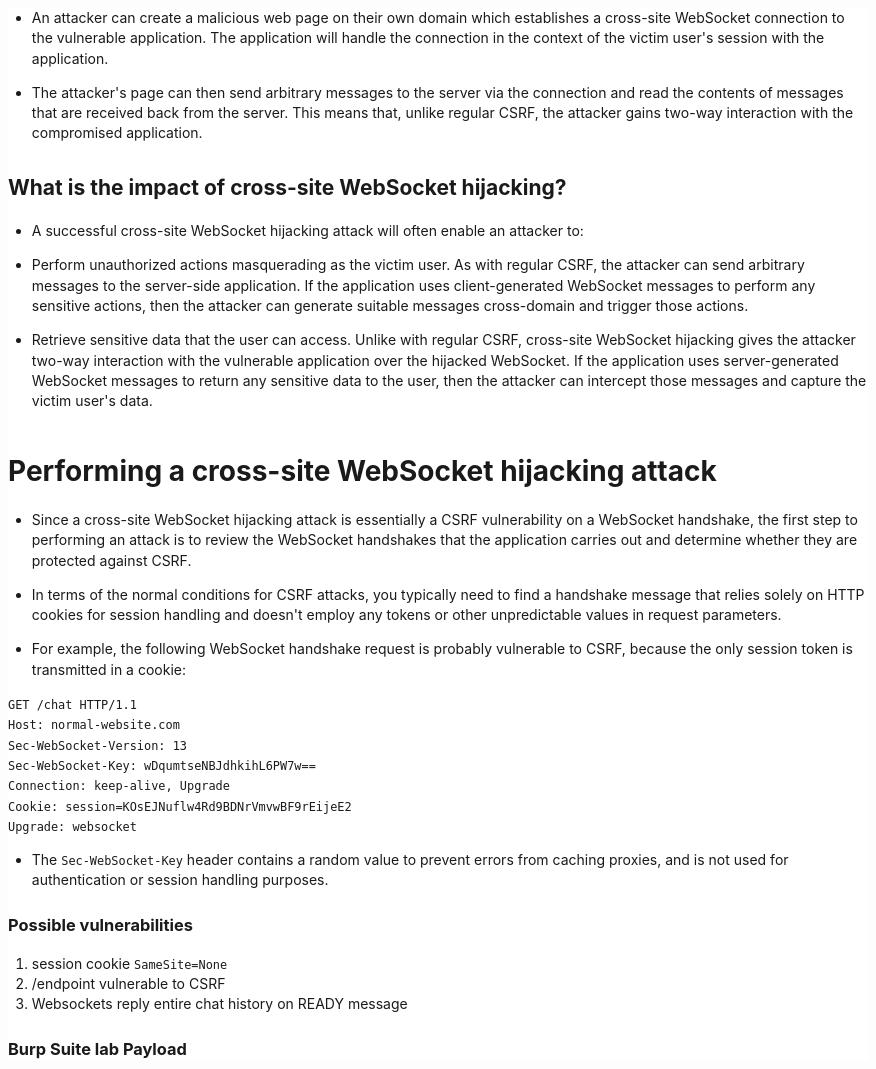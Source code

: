 - An attacker can create a malicious web page on their own domain which establishes a cross-site WebSocket connection to the vulnerable application. The application will handle the connection in the context of the victim user's session with the application.

- The attacker's page can then send arbitrary messages to the server via the connection and read the contents of messages that are received back from the server. This means that, unlike regular CSRF, the attacker gains two-way interaction with the compromised application.

## What is the impact of cross-site WebSocket hijacking?

- A successful cross-site WebSocket hijacking attack will often enable an attacker to:

- Perform unauthorized actions masquerading as the victim user. As with regular CSRF, the attacker can send arbitrary messages to the server-side application. If the application uses client-generated WebSocket messages to perform any sensitive actions, then the attacker can generate suitable messages cross-domain and trigger those actions.

- Retrieve sensitive data that the user can access. Unlike with regular CSRF, cross-site WebSocket hijacking gives the attacker two-way interaction with the vulnerable application over the hijacked WebSocket. If the application uses server-generated WebSocket messages to return any sensitive data to the user, then the attacker can intercept those messages and capture the victim user's data.

# Performing a cross-site WebSocket hijacking attack

- Since a cross-site WebSocket hijacking attack is essentially a CSRF vulnerability on a WebSocket handshake, the first step to performing an attack is to review the WebSocket handshakes that the application carries out and determine whether they are protected against CSRF.

- In terms of the normal conditions for CSRF attacks, you typically need to find a handshake message that relies solely on HTTP cookies for session handling and doesn't employ any tokens or other unpredictable values in request parameters.

- For example, the following WebSocket handshake request is probably vulnerable to CSRF, because the only session token is transmitted in a cookie:
```
GET /chat HTTP/1.1
Host: normal-website.com
Sec-WebSocket-Version: 13
Sec-WebSocket-Key: wDqumtseNBJdhkihL6PW7w==
Connection: keep-alive, Upgrade
Cookie: session=KOsEJNuflw4Rd9BDNrVmvwBF9rEijeE2
Upgrade: websocket
```

- The `Sec-WebSocket-Key` header contains a random value to prevent errors from caching proxies, and is not used for authentication or session handling purposes.

### Possible vulnerabilities

1. session cookie `SameSite=None`
2. /endpoint vulnerable to CSRF
3. Websockets reply entire chat history on READY message

### Burp Suite lab Payload
